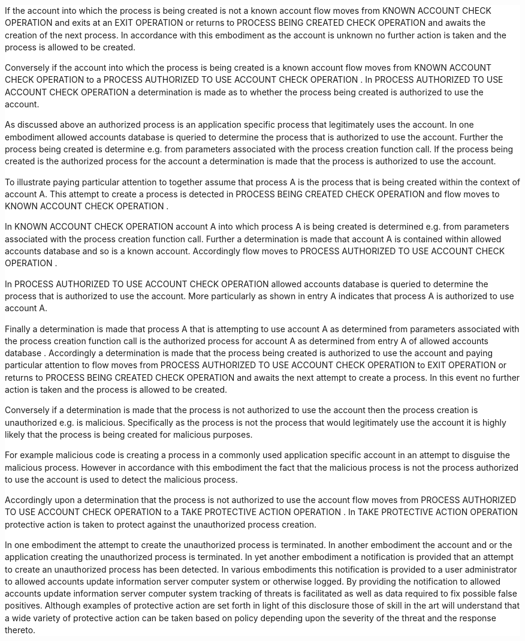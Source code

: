 If the account into which the process is being created is not a known account flow moves from KNOWN ACCOUNT CHECK OPERATION and exits at an EXIT OPERATION or returns to PROCESS BEING CREATED CHECK OPERATION and awaits the creation of the next process. In accordance with this embodiment as the account is unknown no further action is taken and the process is allowed to be created.

Conversely if the account into which the process is being created is a known account flow moves from KNOWN ACCOUNT CHECK OPERATION to a PROCESS AUTHORIZED TO USE ACCOUNT CHECK OPERATION . In PROCESS AUTHORIZED TO USE ACCOUNT CHECK OPERATION a determination is made as to whether the process being created is authorized to use the account.

As discussed above an authorized process is an application specific process that legitimately uses the account. In one embodiment allowed accounts database is queried to determine the process that is authorized to use the account. Further the process being created is determine e.g. from parameters associated with the process creation function call. If the process being created is the authorized process for the account a determination is made that the process is authorized to use the account.

To illustrate paying particular attention to together assume that process A is the process that is being created within the context of account A. This attempt to create a process is detected in PROCESS BEING CREATED CHECK OPERATION and flow moves to KNOWN ACCOUNT CHECK OPERATION .

In KNOWN ACCOUNT CHECK OPERATION account A into which process A is being created is determined e.g. from parameters associated with the process creation function call. Further a determination is made that account A is contained within allowed accounts database and so is a known account. Accordingly flow moves to PROCESS AUTHORIZED TO USE ACCOUNT CHECK OPERATION .

In PROCESS AUTHORIZED TO USE ACCOUNT CHECK OPERATION allowed accounts database is queried to determine the process that is authorized to use the account. More particularly as shown in entry A indicates that process A is authorized to use account A.

Finally a determination is made that process A that is attempting to use account A as determined from parameters associated with the process creation function call is the authorized process for account A as determined from entry A of allowed accounts database . Accordingly a determination is made that the process being created is authorized to use the account and paying particular attention to flow moves from PROCESS AUTHORIZED TO USE ACCOUNT CHECK OPERATION to EXIT OPERATION or returns to PROCESS BEING CREATED CHECK OPERATION and awaits the next attempt to create a process. In this event no further action is taken and the process is allowed to be created.

Conversely if a determination is made that the process is not authorized to use the account then the process creation is unauthorized e.g. is malicious. Specifically as the process is not the process that would legitimately use the account it is highly likely that the process is being created for malicious purposes.

For example malicious code is creating a process in a commonly used application specific account in an attempt to disguise the malicious process. However in accordance with this embodiment the fact that the malicious process is not the process authorized to use the account is used to detect the malicious process.

Accordingly upon a determination that the process is not authorized to use the account flow moves from PROCESS AUTHORIZED TO USE ACCOUNT CHECK OPERATION to a TAKE PROTECTIVE ACTION OPERATION . In TAKE PROTECTIVE ACTION OPERATION protective action is taken to protect against the unauthorized process creation.

In one embodiment the attempt to create the unauthorized process is terminated. In another embodiment the account and or the application creating the unauthorized process is terminated. In yet another embodiment a notification is provided that an attempt to create an unauthorized process has been detected. In various embodiments this notification is provided to a user administrator to allowed accounts update information server computer system or otherwise logged. By providing the notification to allowed accounts update information server computer system tracking of threats is facilitated as well as data required to fix possible false positives. Although examples of protective action are set forth in light of this disclosure those of skill in the art will understand that a wide variety of protective action can be taken based on policy depending upon the severity of the threat and the response thereto.
